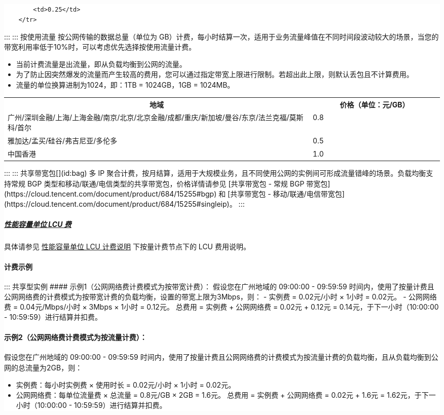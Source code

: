 			<td>0.25</td>
		</tr>
</tbody></table>

:::
::: 按使用流量[](id:traffic)
按公网传输的数据总量（单位为 GB）计费，每小时结算一次，适用于业务流量峰值在不同时间段波动较大的场景，当您的带宽利用率低于10%时，可以考虑优先选择按使用流量计费。
<dx-alert infotype="explain" title="">
- 当前计费流量是出流量，即从负载均衡到公网的流量。
- 为了防止因突然爆发的流量而产生较高的费用，您可以通过指定带宽上限进行限制。若超出此上限，则默认丢包且不计算费用。
- 流量的单位换算进制为1024，即：1TB = 1024GB，1GB = 1024MB。
</dx-alert>
<table>
  <tbody>
   <tr>
      <th width="70%">地域</th>
      <th width="30%">价格（单位：元/GB）</th>
  </tr>
   <tr>
      <td>广州/深圳金融/上海/上海金融/南京/北京/北京金融/成都/重庆/新加坡/曼谷/东京/法兰克福/莫斯科/首尔</td>
       <td>0.8</td>
		</tr>
   <tr>
      <td>雅加达/孟买/硅谷/弗吉尼亚/多伦多</td>
      <td>0.5</td>
		</tr>
		   <tr>
      <td>中国香港</td>
      <td>1.0</td>
</tbody></table>
:::
::: 共享带宽包[](id:bag)
多 IP 聚合计费，按月结算，适用于大规模业务，且不同使用公网的实例间可形成流量错峰的场景。负载均衡支持常规 BGP 类型和移动/联通/电信类型的共享带宽包，价格详情请参见 [共享带宽包 - 常规 BGP 带宽包](https://cloud.tencent.com/document/product/684/15255#bgp)  和 [共享带宽包 - 移动/联通/电信带宽包](https://cloud.tencent.com/document/product/684/15255#singleip)。
:::
</dx-accordion>

##### [性能容量单位 LCU 费](id:traffic-lcu)
具体请参见 [性能容量单位 LCU 计费说明](https://cloud.tencent.com/document/product/214/58387) 下按量计费节点下的 LCU 费用说明。

#### 计费示例
<dx-accordion>
::: 共享型实例
#### 示例1（公网网络费计费模式为按带宽计费）：
假设您在广州地域的 09:00:00 - 09:59:59 时间内，使用了按量计费且公网网络费的计费模式为按带宽计费的负载均衡，设置的带宽上限为3Mbps，则：
- 实例费 = 0.02元/小时 × 1小时 = 0.02元。
- 公网网络费 = 0.04元/Mbps/小时 × 3Mbps × 1小时 = 0.12元。
总费用 = 实例费 + 公网网络费 = 0.02元 + 0.12元 = 0.14元，于下一小时（10:00:00 - 10:59:59）进行结算并扣费。

#### 示例2（公网网络费计费模式为按流量计费）：
假设您在广州地域的 09:00:00 - 09:59:59 时间内，使用了按量计费且公网网络费的计费模式为按流量计费的负载均衡，且从负载均衡到公网的总流量为2GB，则：
- 实例费：每小时实例费 × 使用时长 = 0.02元/小时 × 1小时 = 0.02元。
- 公网网络费：每单位流量费 × 总流量 = 0.8元/GB × 2GB = 1.6元。
总费用 = 实例费 + 公网网络费 = 0.02元 + 1.6元 = 1.62元，于下一小时（10:00:00 - 10:59:59）进行结算并扣费。
